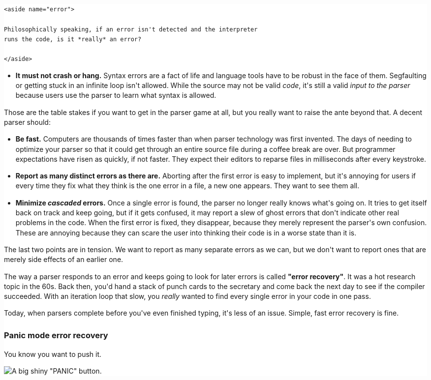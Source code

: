     <aside name="error">

    Philosophically speaking, if an error isn't detected and the interpreter
    runs the code, is it *really* an error?

    </aside>

*   **It must not crash or hang.** Syntax errors are a fact of life and language
    tools have to be robust in the face of them. Segfaulting or getting stuck in
    an infinite loop isn't allowed. While the source may not be valid *code*,
    it's still a valid *input to the parser* because users use the parser to
    learn what syntax is allowed.

Those are the table stakes if you want to get in the parser game at all, but you
really want to raise the ante beyond that. A decent parser should:

*   **Be fast.** Computers are thousands of times faster than when parser
    technology was first invented. The days of needing to optimize your parser
    so that it could get through an entire source file during a coffee break are
    over. But programmer expectations have risen as quickly, if not faster. They
    expect their editors to reparse files in milliseconds after every keystroke.

*   **Report as many distinct errors as there are.** Aborting after the first
    error is easy to implement, but it's annoying for users if every time they
    fix what they think is the one error in a file, a new one appears. They
    want to see them all.

*   **Minimize *cascaded* errors.** Once a single error is found, the parser no
    longer really knows what's going on. It tries to get itself back on track
    and keep going, but if it gets confused, it may report a slew of ghost
    errors that don't indicate other real problems in the code. When the first
    error is fixed, they disappear, because they merely represent the parser's
    own confusion. These are annoying because they can scare the user into
    thinking their code is in a worse state than it is.

The last two points are in tension. We want to report as many separate errors as
we can, but we don't want to report ones that are merely side effects of an
earlier one.

The way a parser responds to an error and keeps going to look for later errors
is called **"error recovery"**. It was a hot research topic in the 60s. Back
then, you'd hand a stack of punch cards to the secretary and come back the next
day to see if the compiler succeeded. With an iteration loop that slow, you
*really* wanted to find every single error in your code in one pass.

Today, when parsers complete before you've even finished typing, it's less of an
issue. Simple, fast error recovery is fine.

### Panic mode error recovery

<aside name="panic">

You know you want to push it.

![A big shiny "PANIC" button.](image/parsing-expressions/panic.png)

</aside>

